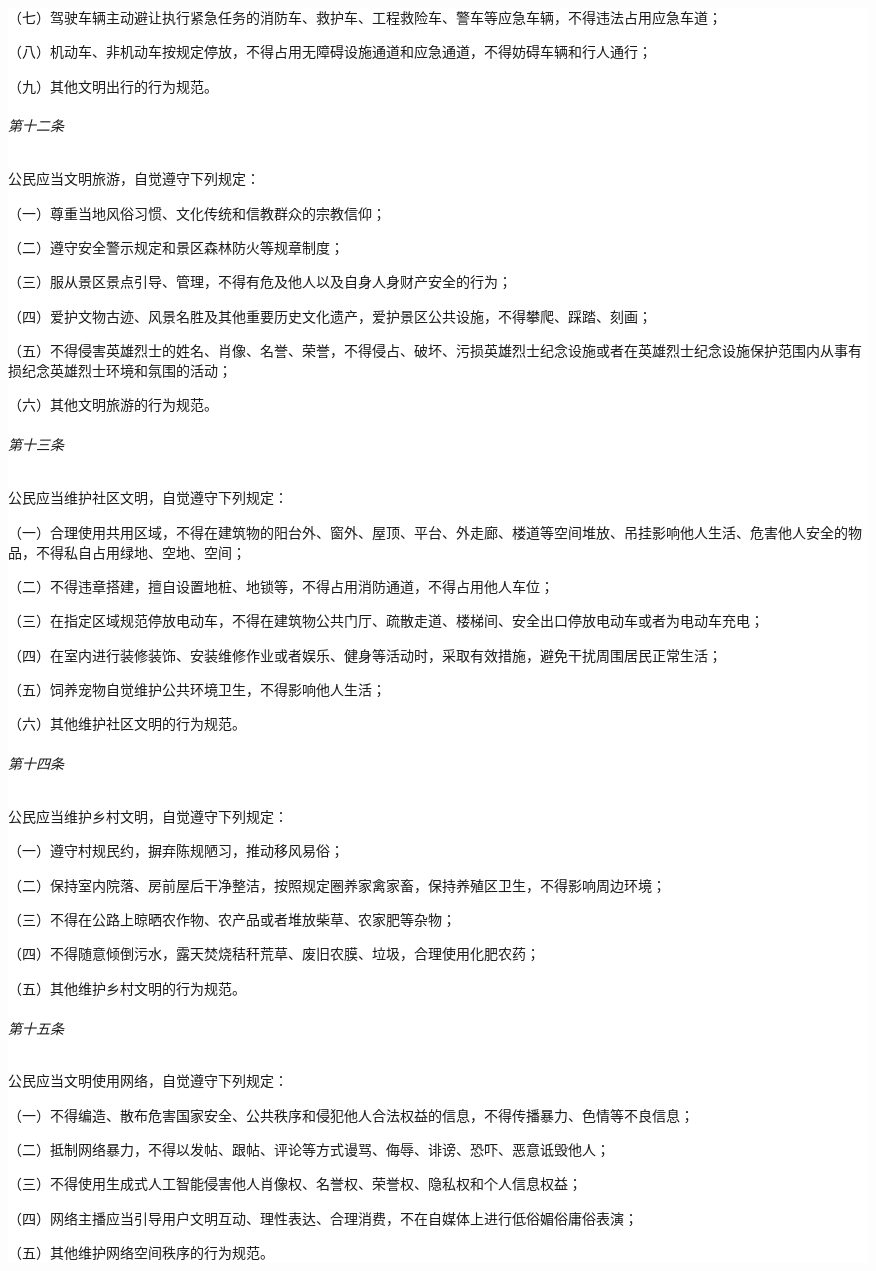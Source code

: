 （七）驾驶车辆主动避让执行紧急任务的消防车、救护车、工程救险车、警车等应急车辆，不得违法占用应急车道；

（八）机动车、非机动车按规定停放，不得占用无障碍设施通道和应急通道，不得妨碍车辆和行人通行；

（九）其他文明出行的行为规范。

###### 第十二条

公民应当文明旅游，自觉遵守下列规定：

（一）尊重当地风俗习惯、文化传统和信教群众的宗教信仰；

（二）遵守安全警示规定和景区森林防火等规章制度；

（三）服从景区景点引导、管理，不得有危及他人以及自身人身财产安全的行为；

（四）爱护文物古迹、风景名胜及其他重要历史文化遗产，爱护景区公共设施，不得攀爬、踩踏、刻画；

（五）不得侵害英雄烈士的姓名、肖像、名誉、荣誉，不得侵占、破坏、污损英雄烈士纪念设施或者在英雄烈士纪念设施保护范围内从事有损纪念英雄烈士环境和氛围的活动；

（六）其他文明旅游的行为规范。

###### 第十三条

公民应当维护社区文明，自觉遵守下列规定：

（一）合理使用共用区域，不得在建筑物的阳台外、窗外、屋顶、平台、外走廊、楼道等空间堆放、吊挂影响他人生活、危害他人安全的物品，不得私自占用绿地、空地、空间；

（二）不得违章搭建，擅自设置地桩、地锁等，不得占用消防通道，不得占用他人车位；

（三）在指定区域规范停放电动车，不得在建筑物公共门厅、疏散走道、楼梯间、安全出口停放电动车或者为电动车充电；

（四）在室内进行装修装饰、安装维修作业或者娱乐、健身等活动时，采取有效措施，避免干扰周围居民正常生活；

（五）饲养宠物自觉维护公共环境卫生，不得影响他人生活；

（六）其他维护社区文明的行为规范。

###### 第十四条

公民应当维护乡村文明，自觉遵守下列规定：

（一）遵守村规民约，摒弃陈规陋习，推动移风易俗；

（二）保持室内院落、房前屋后干净整洁，按照规定圈养家禽家畜，保持养殖区卫生，不得影响周边环境；

（三）不得在公路上晾晒农作物、农产品或者堆放柴草、农家肥等杂物；

（四）不得随意倾倒污水，露天焚烧秸秆荒草、废旧农膜、垃圾，合理使用化肥农药；

（五）其他维护乡村文明的行为规范。

###### 第十五条

公民应当文明使用网络，自觉遵守下列规定：

（一）不得编造、散布危害国家安全、公共秩序和侵犯他人合法权益的信息，不得传播暴力、色情等不良信息；

（二）抵制网络暴力，不得以发帖、跟帖、评论等方式谩骂、侮辱、诽谤、恐吓、恶意诋毁他人；

（三）不得使用生成式人工智能侵害他人肖像权、名誉权、荣誉权、隐私权和个人信息权益；

（四）网络主播应当引导用户文明互动、理性表达、合理消费，不在自媒体上进行低俗媚俗庸俗表演；

（五）其他维护网络空间秩序的行为规范。
